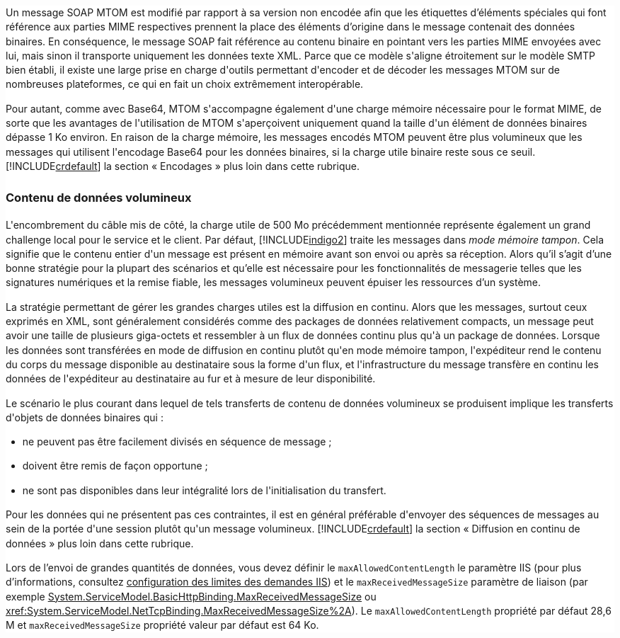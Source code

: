  Un message SOAP MTOM est modifié par rapport à sa version non encodée afin que les étiquettes d’éléments spéciales qui font référence aux parties MIME respectives prennent la place des éléments d’origine dans le message contenait des données binaires. En conséquence, le message SOAP fait référence au contenu binaire en pointant vers les parties MIME envoyées avec lui, mais sinon il transporte uniquement les données texte XML. Parce que ce modèle s'aligne étroitement sur le modèle SMTP bien établi, il existe une large prise en charge d'outils permettant d'encoder et de décoder les messages MTOM sur de nombreuses plateformes, ce qui en fait un choix extrêmement interopérable.  
  
 Pour autant, comme avec Base64, MTOM s'accompagne également d'une charge mémoire nécessaire pour le format MIME, de sorte que les avantages de l'utilisation de MTOM s'aperçoivent uniquement quand la taille d'un élément de données binaires dépasse 1 Ko environ. En raison de la charge mémoire, les messages encodés MTOM peuvent être plus volumineux que les messages qui utilisent l'encodage Base64 pour les données binaires, si la charge utile binaire reste sous ce seuil. [!INCLUDE[crdefault](../../../../includes/crdefault-md.md)] la section « Encodages » plus loin dans cette rubrique.  
  
### <a name="large-data-content"></a>Contenu de données volumineux  
 L'encombrement du câble mis de côté, la charge utile de 500 Mo précédemment mentionnée représente également un grand challenge local pour le service et le client. Par défaut, [!INCLUDE[indigo2](../../../../includes/indigo2-md.md)] traite les messages dans *mode mémoire tampon*. Cela signifie que le contenu entier d'un message est présent en mémoire avant son envoi ou après sa réception. Alors qu’il s’agit d’une bonne stratégie pour la plupart des scénarios et qu’elle est nécessaire pour les fonctionnalités de messagerie telles que les signatures numériques et la remise fiable, les messages volumineux peuvent épuiser les ressources d’un système.  
  
 La stratégie permettant de gérer les grandes charges utiles est la diffusion en continu. Alors que les messages, surtout ceux exprimés en XML, sont généralement considérés comme des packages de données relativement compacts, un message peut avoir une taille de plusieurs giga-octets et ressembler à un flux de données continu plus qu'à un package de données. Lorsque les données sont transférées en mode de diffusion en continu plutôt qu'en mode mémoire tampon, l'expéditeur rend le contenu du corps du message disponible au destinataire sous la forme d'un flux, et l'infrastructure du message transfère en continu les données de l'expéditeur au destinataire au fur et à mesure de leur disponibilité.  
  
 Le scénario le plus courant dans lequel de tels transferts de contenu de données volumineux se produisent implique les transferts d'objets de données binaires qui :  
  
-   ne peuvent pas être facilement divisés en séquence de message ;  
  
-   doivent être remis de façon opportune ;  
  
-   ne sont pas disponibles dans leur intégralité lors de l'initialisation du transfert.  
  
 Pour les données qui ne présentent pas ces contraintes, il est en général préférable d'envoyer des séquences de messages au sein de la portée d'une session plutôt qu'un message volumineux. [!INCLUDE[crdefault](../../../../includes/crdefault-md.md)] la section « Diffusion en continu de données » plus loin dans cette rubrique.  
  
 Lors de l’envoi de grandes quantités de données, vous devez définir le `maxAllowedContentLength` le paramètre IIS (pour plus d’informations, consultez [configuration des limites des demandes IIS](http://go.microsoft.com/fwlink/?LinkId=253165)) et le `maxReceivedMessageSize` paramètre de liaison (par exemple [ System.ServiceModel.BasicHttpBinding.MaxReceivedMessageSize](xref:System.ServiceModel.HttpBindingBase.MaxReceivedMessageSize%2A) ou <xref:System.ServiceModel.NetTcpBinding.MaxReceivedMessageSize%2A>). Le `maxAllowedContentLength` propriété par défaut 28,6 M et `maxReceivedMessageSize` propriété valeur par défaut est 64 Ko.  
  